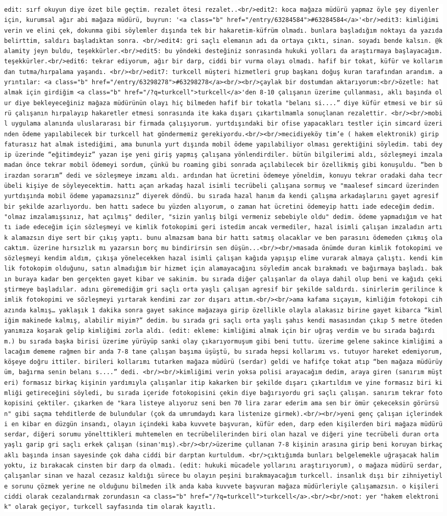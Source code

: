     edit: sırf okuyun diye özet bile geçtim. rezalet ötesi rezalet..<br/>edit2: koca mağaza müdürü yapmaz öyle şey diyenler için, kurumsal ağır abi mağaza müdürü, buyrun: '<a class="b" href="/entry/63284584">#63284584</a>'<br/>edit3: kimliğimi verin ve elini çek, dokunma gibi söylemler dışında tek bir hakaretim-küfrüm olmadı. bunlara başladığım noktayı da yazıda belirttim, saldırı başladıktan sonra. <br/>edit4: gri saçlı elemanın adı da ortaya çıktı, sinan. soyadı bende kalsın. @kalamity jeyn buldu, teşekkürler.<br/>edit5: bu yöndeki desteğiniz sonrasında hukuki yolları da araştırmaya başlayacağım. teşekkürler.<br/>edit6: tekrar ediyorum, ağır bir darp, ciddi bir vurma olayı olmadı. hafif bir tokat, küfür ve kollarımdan tutma/hırpalama yaşandı. <br/><br/>edit7: turkcell müşteri hizmetleri grup başkanı doğuş kuran tarafından arandım. ayrıntılar: <a class="b" href="/entry/63298278">#63298278</a><br/><br/>çaylak bir dostumdan aktarıyorum:<br/>özetle: hat almak için girdiğim <a class="b" href="/?q=turkcell">turkcell</a>'den 8-10 çalışanın üzerime çullanması, aklı başında olur diye bekleyeceğiniz mağaza müdürünün olayı hiç bilmeden hafif bir tokatla "belanı si....” diye küfür etmesi ve bir sürü çalışanın hırpalayıp hakaretler etmesi sonrasında ite kaka dışarı çıkartılmamla sonuçlanan rezalettir. <br/><br/>mobil uygulama alanında uluslararası bir firmada çalışıyorum. yurtdışındaki bir ofise yapacakları testler için simcard üzerinden ödeme yapılabilecek bir turkcell hat göndermemiz gerekiyordu.<br/><br/>mecidiyeköy tim’e ( hakem elektronik) girip faturasız hat almak istediğimi, ama bununla yurt dışında mobil ödeme yapılabiliyor olması gerektiğini söyledim. tabi deyip üzerinde “eğitimdeyiz” yazan işe yeni giriş yapmış çalışana yönlendirdiler. bütün bilgilerimi aldı, sözleşmeyi imzalamadan önce tekrar mobil ödemeyi sordum, çünkü bu roaming gibi sonrada açılabilecek bir özellikmiş gibi konuşuldu. “ben birazdan sorarım” dedi ve sözleşmeye imzamı aldı. ardından hat ücretini ödemeye yöneldim, konuyu tekrar oradaki daha tecrübeli kişiye de söyleyecektim. hattı açan arkadaş hazal isimli tecrübeli çalışana sormuş ve "maalesef simcard üzerinden yurtdışında mobil ödeme yapamazsınız” diyerek döndü. bu sırada hazal hanım da kendi çalışma arkadaşlarını gayet agresif bir şekilde azarlıyordu. ben hattı sadece bu yüzden alıyorum, o zaman hat ücretini ödemeyip hattı iade edeceğim dedim. "olmaz imzalamışsınız, hat açılmış" dediler, "sizin yanlış bilgi vermeniz sebebiyle oldu" dedim. ödeme yapmadığım ve hattı iade edeceğim için sözleşmeyi ve kimlik fotokopimi geri istedim ancak vermediler, hazal isimli çalışan imzaladın artık alamazsın diye sert bir çıkış yaptı. bunu almazsam bana bir hattı satmış olacaklar ve ben parasını ödemeden çıkmış olacaktım. üzerine hırsızlık mı yazarsın borç mu bindirirsin sen düşün...<br/><br/>masada önümde duran kimlik fotokopimi ve sözleşmeyi kendim aldım, çıkışa yönelecekken hazal isimli çalışan kağıda yapışıp elime vurarak almaya çalıştı. kendi kimlik fotokopim olduğunu, satın almadığım bir hizmet için alamayacağını söyledim ancak bırakmadı ve bağırmaya başladı. bakın buraya kadar ben gerçekten gayet kibar ve sakinim. bu sırada diğer çalışanlar da olaya dahil olup beni ve kağıdı çekiştirmeye başladılar. adını göremediğim gri saçlı orta yaşlı çalışan agresif bir şekilde saldırdı. sinirlerim gerilince kimlik fotokopimi ve sözleşmeyi yırtarak kendimi zar zor dışarı attım.<br/><br/>ama kafama sıçayım, kimliğim fotokopi cihazında kalmış… yaklaşık 1 dakika sonra gayet sakince mağazaya girip özellikle olayla alakasız birine gayet kibarca “kimliğim makinede kalmış, alabilir miyim?” dedim. bu sırada gri saçlı orta yaşlı şahıs kendi masasından çıkıp 5 metre öteden yanımıza koşarak gelip kimliğimi zorla aldı. (edit: ekleme: kimliğimi almak için bir uğraş verdim ve bu sırada bağırdım.) bu sırada başka birisi üzerime yürüyüp sanki olay çıkarıyormuşum gibi beni tuttu. üzerime gelene sakince kimliğimi alacağım dememe rağmen bir anda 7-8 tane çalışan başıma üşüştü, bu sırada hepsi kollarımı vs. tutuyor hareket edemiyorum, köşeye doğru ittiler. birileri kollarımı tutarken mağaza müdürü (serdar) geldi ve hafifçe tokat atıp “ben mağaza müdürüyüm, bağırma senin belanı s....” dedi. <br/><br/>kimliğimi verin yoksa polisi arayacağım dedim, araya giren (sanırım müşteri) formasız birkaç kişinin yardımıyla çalışanlar itip kakarken bir şekilde dışarı çıkartıldım ve yine formasız biri kimliği getireceğini söyledi, bu sırada içeride fotokopisini çekin diye bağırıyordu gri saçlı çalışan. sanırım tekrar fotokopisini çektiler. çıkarken de "kara listeye alıyoruz seni ben 70 lira zarar ederim ama sen bir ömür çekeceksin görürsün" gibi saçma tehditlerde de bulundular (çok da umrumdaydı kara listenize girmek).<br/><br/>yeni genç çalışan içlerindeki en kibar en düzgün insandı, olayın içindeki kaba kuvvete başvuran, küfür eden, darp eden kişilerden biri mağaza müdürü serdar, diğeri sorumu yönelttikleri muhtemelen en tecrübelilerinden biri olan hazal ve diğeri yine tecrübeli duran orta yaşlı garip gri saçlı erkek çalışan (sinan'mış).<br/><br/>üzerime çullanan 7-8 kişinin arasına girip beni koruyan birkaç aklı başında insan sayesinde çok daha ciddi bir darptan kurtuldum. <br/>çıktığımda bunları belgelemekle uğraşacak halim yoktu, iz bırakacak cinsten bir darp da olmadı. (edit: hukuki mücadele yollarını araştırıyorum), o mağaza müdürü serdar, çalışanlar sinan ve hazal cezasız kaldığı sürece bu olayın peşini bırakmayacağım turkcell. insanlık dışı bir zihniyetiyle sorunu çözmek yerine ne olduğunu bilmeden ilk anda kaba kuvvete başvuran mağaza müdürleriyle çalışamazsın. o kişileri ciddi olarak cezalandırmak zorundasın <a class="b" href="/?q=turkcell">turkcell</a>.<br/><br/>not: yer "hakem elektronik" olarak geçiyor, turkcell sayfasında tim olarak kayıtlı.
   